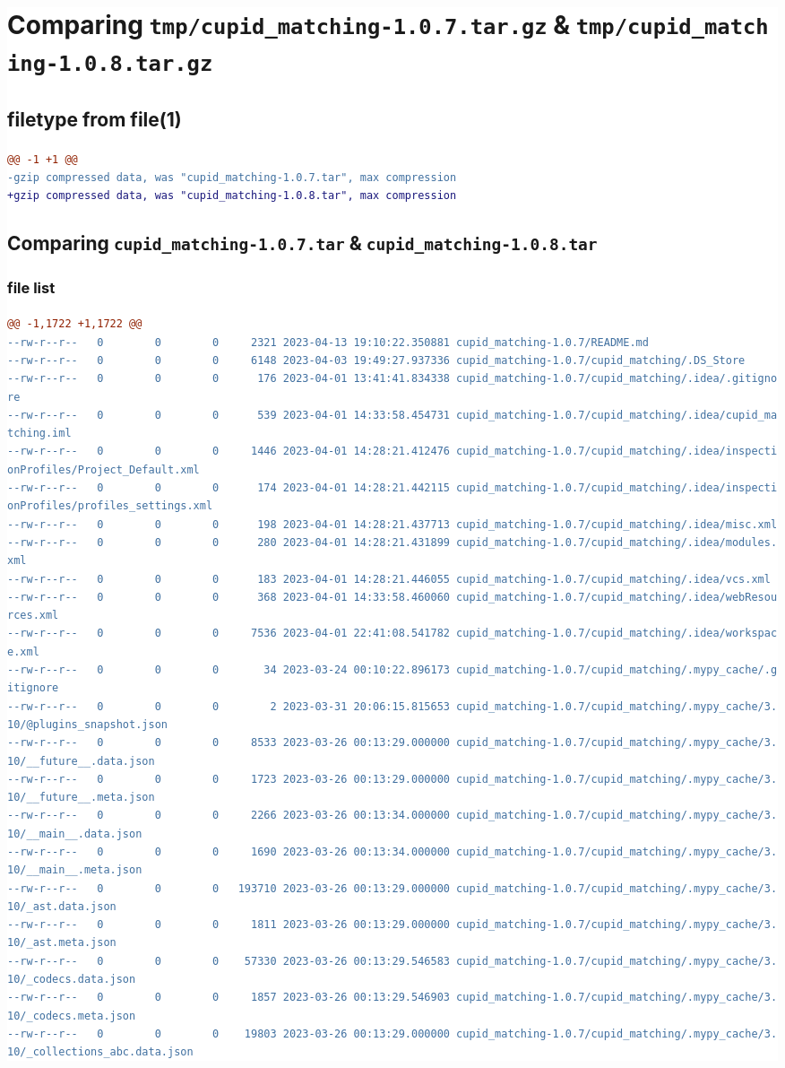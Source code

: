 # Comparing `tmp/cupid_matching-1.0.7.tar.gz` & `tmp/cupid_matching-1.0.8.tar.gz`

## filetype from file(1)

```diff
@@ -1 +1 @@
-gzip compressed data, was "cupid_matching-1.0.7.tar", max compression
+gzip compressed data, was "cupid_matching-1.0.8.tar", max compression
```

## Comparing `cupid_matching-1.0.7.tar` & `cupid_matching-1.0.8.tar`

### file list

```diff
@@ -1,1722 +1,1722 @@
--rw-r--r--   0        0        0     2321 2023-04-13 19:10:22.350881 cupid_matching-1.0.7/README.md
--rw-r--r--   0        0        0     6148 2023-04-03 19:49:27.937336 cupid_matching-1.0.7/cupid_matching/.DS_Store
--rw-r--r--   0        0        0      176 2023-04-01 13:41:41.834338 cupid_matching-1.0.7/cupid_matching/.idea/.gitignore
--rw-r--r--   0        0        0      539 2023-04-01 14:33:58.454731 cupid_matching-1.0.7/cupid_matching/.idea/cupid_matching.iml
--rw-r--r--   0        0        0     1446 2023-04-01 14:28:21.412476 cupid_matching-1.0.7/cupid_matching/.idea/inspectionProfiles/Project_Default.xml
--rw-r--r--   0        0        0      174 2023-04-01 14:28:21.442115 cupid_matching-1.0.7/cupid_matching/.idea/inspectionProfiles/profiles_settings.xml
--rw-r--r--   0        0        0      198 2023-04-01 14:28:21.437713 cupid_matching-1.0.7/cupid_matching/.idea/misc.xml
--rw-r--r--   0        0        0      280 2023-04-01 14:28:21.431899 cupid_matching-1.0.7/cupid_matching/.idea/modules.xml
--rw-r--r--   0        0        0      183 2023-04-01 14:28:21.446055 cupid_matching-1.0.7/cupid_matching/.idea/vcs.xml
--rw-r--r--   0        0        0      368 2023-04-01 14:33:58.460060 cupid_matching-1.0.7/cupid_matching/.idea/webResources.xml
--rw-r--r--   0        0        0     7536 2023-04-01 22:41:08.541782 cupid_matching-1.0.7/cupid_matching/.idea/workspace.xml
--rw-r--r--   0        0        0       34 2023-03-24 00:10:22.896173 cupid_matching-1.0.7/cupid_matching/.mypy_cache/.gitignore
--rw-r--r--   0        0        0        2 2023-03-31 20:06:15.815653 cupid_matching-1.0.7/cupid_matching/.mypy_cache/3.10/@plugins_snapshot.json
--rw-r--r--   0        0        0     8533 2023-03-26 00:13:29.000000 cupid_matching-1.0.7/cupid_matching/.mypy_cache/3.10/__future__.data.json
--rw-r--r--   0        0        0     1723 2023-03-26 00:13:29.000000 cupid_matching-1.0.7/cupid_matching/.mypy_cache/3.10/__future__.meta.json
--rw-r--r--   0        0        0     2266 2023-03-26 00:13:34.000000 cupid_matching-1.0.7/cupid_matching/.mypy_cache/3.10/__main__.data.json
--rw-r--r--   0        0        0     1690 2023-03-26 00:13:34.000000 cupid_matching-1.0.7/cupid_matching/.mypy_cache/3.10/__main__.meta.json
--rw-r--r--   0        0        0   193710 2023-03-26 00:13:29.000000 cupid_matching-1.0.7/cupid_matching/.mypy_cache/3.10/_ast.data.json
--rw-r--r--   0        0        0     1811 2023-03-26 00:13:29.000000 cupid_matching-1.0.7/cupid_matching/.mypy_cache/3.10/_ast.meta.json
--rw-r--r--   0        0        0    57330 2023-03-26 00:13:29.546583 cupid_matching-1.0.7/cupid_matching/.mypy_cache/3.10/_codecs.data.json
--rw-r--r--   0        0        0     1857 2023-03-26 00:13:29.546903 cupid_matching-1.0.7/cupid_matching/.mypy_cache/3.10/_codecs.meta.json
--rw-r--r--   0        0        0    19803 2023-03-26 00:13:29.000000 cupid_matching-1.0.7/cupid_matching/.mypy_cache/3.10/_collections_abc.data.json
```